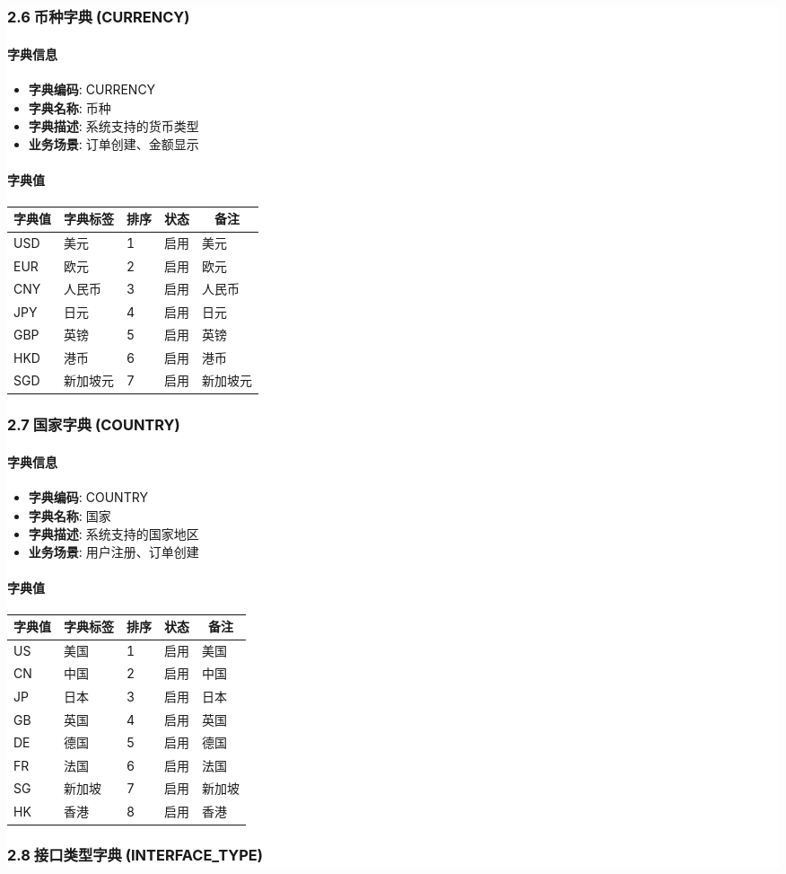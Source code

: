 ### 2.6 币种字典 (CURRENCY)

#### 字典信息
- **字典编码**: CURRENCY
- **字典名称**: 币种
- **字典描述**: 系统支持的货币类型
- **业务场景**: 订单创建、金额显示

#### 字典值
| 字典值 | 字典标签 | 排序 | 状态 | 备注 |
|--------|----------|------|------|------|
| USD | 美元 | 1 | 启用 | 美元 |
| EUR | 欧元 | 2 | 启用 | 欧元 |
| CNY | 人民币 | 3 | 启用 | 人民币 |
| JPY | 日元 | 4 | 启用 | 日元 |
| GBP | 英镑 | 5 | 启用 | 英镑 |
| HKD | 港币 | 6 | 启用 | 港币 |
| SGD | 新加坡元 | 7 | 启用 | 新加坡元 |

### 2.7 国家字典 (COUNTRY)

#### 字典信息
- **字典编码**: COUNTRY
- **字典名称**: 国家
- **字典描述**: 系统支持的国家地区
- **业务场景**: 用户注册、订单创建

#### 字典值
| 字典值 | 字典标签 | 排序 | 状态 | 备注 |
|--------|----------|------|------|------|
| US | 美国 | 1 | 启用 | 美国 |
| CN | 中国 | 2 | 启用 | 中国 |
| JP | 日本 | 3 | 启用 | 日本 |
| GB | 英国 | 4 | 启用 | 英国 |
| DE | 德国 | 5 | 启用 | 德国 |
| FR | 法国 | 6 | 启用 | 法国 |
| SG | 新加坡 | 7 | 启用 | 新加坡 |
| HK | 香港 | 8 | 启用 | 香港 |

### 2.8 接口类型字典 (INTERFACE_TYPE)
